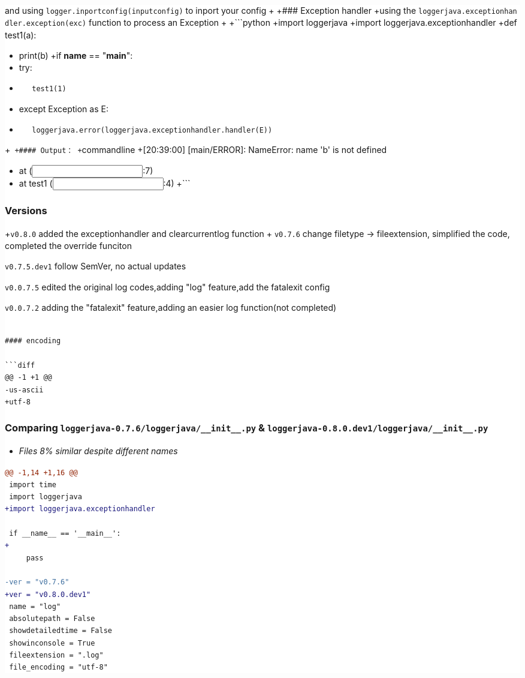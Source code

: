  and using `logger.inportconfig(inputconfig)` to inport your config
+
+### Exception handler
+using the `loggerjava.exceptionhandler.exception(exc)` function to process an Exception
+
+```python
+import loggerjava
+import loggerjava.exceptionhandler
+def test1(a):
+    print(b)
+if __name__ == "__main__":
+    try:
+        test1(1)
+    except Exception as E:
+        loggerjava.error(loggerjava.exceptionhandler.handler(E))
+```
+#### Output：
+```commandline
+[20:39:00] [main/ERROR]: NameError: name 'b' is not defined
+    at <module> (<input>:7)
+    at test1 (<input>:4)
+```
 ### Versions
 
+`v0.8.0` added the exceptionhandler and clearcurrentlog function
+
 `v0.7.6` change filetype -> fileextension, simplified the code, completed the override funciton
 
 `v0.7.5.dev1` follow SemVer, no actual updates
 
 `v0.0.7.5` edited the original log codes,adding "log" feature,add the fatalexit config
 
 `v0.0.7.2` adding the "fatalexit" feature,adding an easier log function(not completed)
```

#### encoding

```diff
@@ -1 +1 @@
-us-ascii
+utf-8
```

### Comparing `loggerjava-0.7.6/loggerjava/__init__.py` & `loggerjava-0.8.0.dev1/loggerjava/__init__.py`

 * *Files 8% similar despite different names*

```diff
@@ -1,14 +1,16 @@
 import time
 import loggerjava
+import loggerjava.exceptionhandler
 
 if __name__ == '__main__':
+
     pass
 
-ver = "v0.7.6"
+ver = "v0.8.0.dev1"
 name = "log"
 absolutepath = False
 showdetailedtime = False
 showinconsole = True
 fileextension = ".log"
 file_encoding = "utf-8"
```